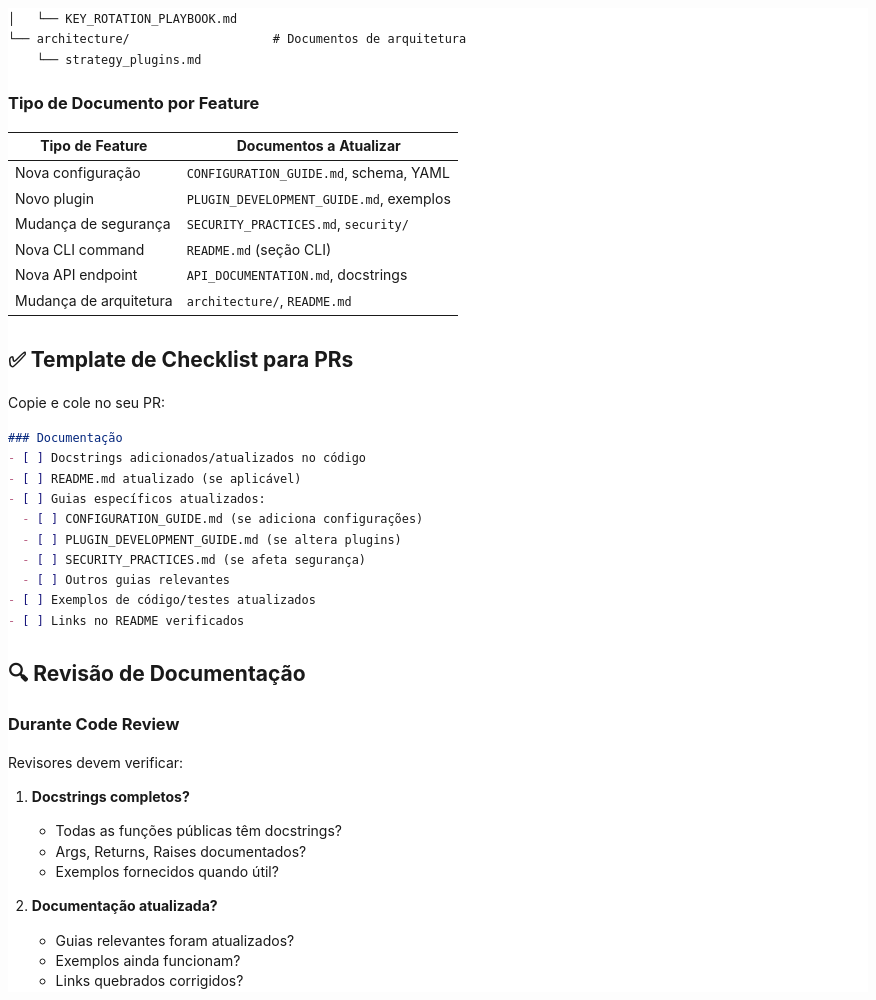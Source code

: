 ```
│   └── KEY_ROTATION_PLAYBOOK.md
└── architecture/                    # Documentos de arquitetura
    └── strategy_plugins.md
```

### Tipo de Documento por Feature

| Tipo de Feature | Documentos a Atualizar |
|----------------|----------------------|
| Nova configuração | `CONFIGURATION_GUIDE.md`, schema, YAML |
| Novo plugin | `PLUGIN_DEVELOPMENT_GUIDE.md`, exemplos |
| Mudança de segurança | `SECURITY_PRACTICES.md`, `security/` |
| Nova CLI command | `README.md` (seção CLI) |
| Nova API endpoint | `API_DOCUMENTATION.md`, docstrings |
| Mudança de arquitetura | `architecture/`, `README.md` |

## ✅ Template de Checklist para PRs

Copie e cole no seu PR:

```markdown
### Documentação
- [ ] Docstrings adicionados/atualizados no código
- [ ] README.md atualizado (se aplicável)
- [ ] Guias específicos atualizados:
  - [ ] CONFIGURATION_GUIDE.md (se adiciona configurações)
  - [ ] PLUGIN_DEVELOPMENT_GUIDE.md (se altera plugins)
  - [ ] SECURITY_PRACTICES.md (se afeta segurança)
  - [ ] Outros guias relevantes
- [ ] Exemplos de código/testes atualizados
- [ ] Links no README verificados
```

## 🔍 Revisão de Documentação

### Durante Code Review

Revisores devem verificar:

1. **Docstrings completos?**
   - Todas as funções públicas têm docstrings?
   - Args, Returns, Raises documentados?
   - Exemplos fornecidos quando útil?

2. **Documentação atualizada?**
   - Guias relevantes foram atualizados?
   - Exemplos ainda funcionam?
   - Links quebrados corrigidos?

